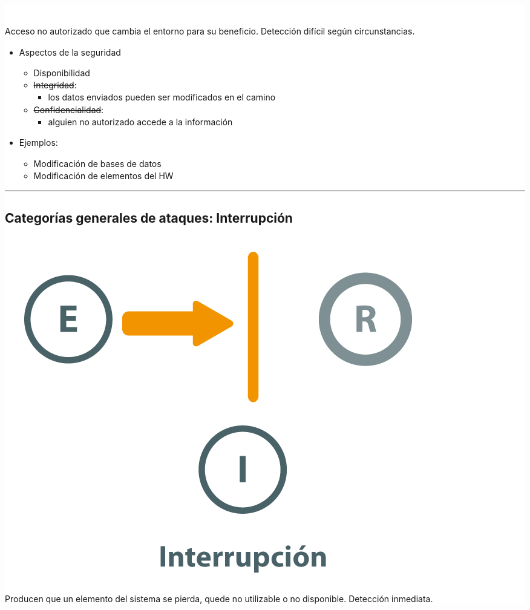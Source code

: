 ![]()

Acceso no autorizado que cambia el entorno para su beneficio.
Detección difícil según circunstancias.

* Aspectos de la seguridad
	* Disponibilidad
	* ~~Integridad~~: 
		* los datos enviados pueden ser modificados en el camino
	* ~~Confidencialidad~~: 
		* alguien no autorizado accede a la información

* Ejemplos:
	* Modificación de bases de datos
	* Modificación de elementos del HW


---

## Categorías generales de ataques: Interrupción  

![Interceptación](../img/01/interrupcion.png)

Producen que un elemento del sistema se pierda, quede no utilizable o no disponible.
Detección inmediata.
